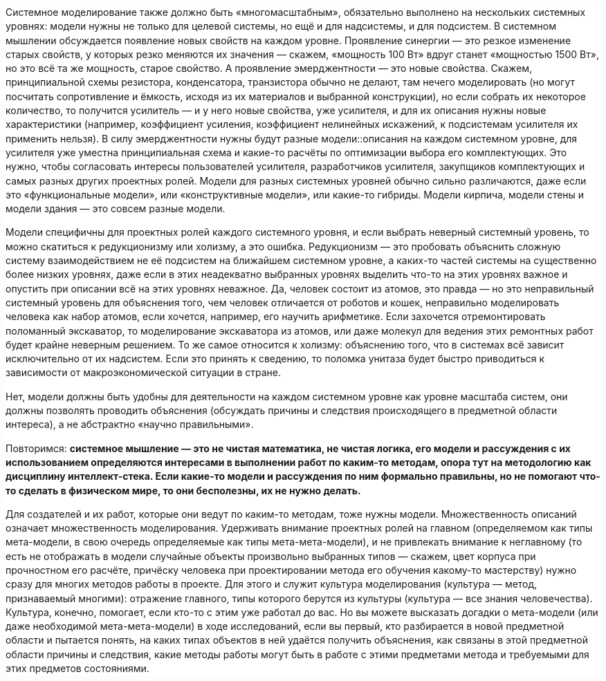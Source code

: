 Системное моделирование также должно быть «многомасштабным», обязательно выполнено на нескольких системных уровнях: модели нужны не только для целевой системы, но ещё и для надсистемы, и для подсистем. В системном мышлении обсуждается появление новых свойств на каждом уровне. Проявление синергии — это резкое изменение старых свойств, у которых резко меняются их значения — скажем, «мощность 100 Вт» вдруг станет «мощностью 1500 Вт», но это всё та же мощность, старое свойство. А проявление эмерджентности — это новые свойства. Скажем, принципиальной схемы резистора, конденсатора, транзистора обычно не делают, там нечего моделировать (но могут посчитать сопротивление и ёмкость, исходя из их материалов и выбранной конструкции), но если собрать их некоторое количество, то получится усилитель — и у него новые свойства, уже усилителя, и для их описания нужны новые характеристики (например, коэффициент усиления, коэффициент нелинейных искажений, к подсистемам усилителя их применить нельзя). В силу эмерджентности нужны будут разные модели::описания на каждом системном уровне, для усилителя уже уместна принципиальная схема и какие-то расчёты по оптимизации выбора его комплектующих. Это нужно, чтобы согласовать интересы пользователей усилителя, разработчиков усилителя, закупщиков комплектующих и самых разных других проектных ролей. Модели для разных системных уровней обычно сильно различаются, даже если это «функциональные модели», или «конструктивные модели», или какие-то гибриды. Модели кирпича, модели стены и модели здания — это совсем разные модели.

Модели специфичны для проектных ролей каждого системного уровня, и если выбрать неверный системный уровень, то можно скатиться к редукционизму или холизму, а это ошибка. Редукционизм — это пробовать объяснить сложную систему взаимодействием не её подсистем на ближайшем системном уровне, а каких-то частей системы на существенно более низких уровнях, даже если в этих неадекватно выбранных уровнях выделить что-то на этих уровнях важное и опустить при описании всё на этих уровнях неважное. Да, человек состоит из атомов, это правда — но это неправильный системный уровень для объяснения того, чем человек отличается от роботов и кошек, неправильно моделировать человека как набор атомов, если хочется, например, его научить арифметике. Если захочется отремонтировать поломанный экскаватор, то моделирование экскаватора из атомов, или даже молекул для ведения этих ремонтных работ будет крайне неверным решением. То же самое относится к холизму: объяснению того, что в системах всё зависит исключительно от их надсистем. Если это принять к сведению, то поломка унитаза будет быстро приводиться к зависимости от макроэкономической ситуации в стране.

Нет, модели должны быть удобны для деятельности на каждом системном уровне как уровне масштаба систем, они должны позволять проводить объяснения (обсуждать причины и следствия происходящего в предметной области интереса), а не абстрактно «научно правильными».

Повторимся: **системное мышление — это не чистая математика, не чистая логика, его модели и рассуждения с их использованием определяются интересами в выполнении работ по каким-то методам, опора тут на методологию как дисциплину интеллект-стека. Если какие-то модели и рассуждения по ним формально правильны, но не помогают что-то сделать в физическом мире, то они бесполезны, их не нужно делать.**

Для создателей и их работ, которые они ведут по каким-то методам, тоже нужны модели. Множественность описаний означает множественность моделирования. Удерживать внимание проектных ролей на главном (определяемом как типы мета-модели, в свою очередь определяемые как типы мета-мета-модели), и не привлекать внимание к неглавному (то есть не отображать в модели случайные объекты произвольно выбранных типов — скажем, цвет корпуса при прочностном его расчёте, причёску человека при проектировании метода его обучения какому-то мастерству) нужно сразу для многих методов работы в проекте. Для этого и служит культура моделирования (культура — метод, признаваемый многими): отражение главного, типы которого берутся из культуры (культура — все знания человечества). Культура, конечно, помогает, если кто-то с этим уже работал до вас. Но вы можете высказать догадки о мета-модели (или даже необходимой мета-мета-модели) в ходе исследований, если вы первый, кто разбирается в новой предметной области и пытается понять, на каких типах объектов в ней удаётся получить объяснения, как связаны в этой предметной области причины и следствия, какие методы работы могут быть в работе с этими предметами метода и требуемыми для этих предметов состояниями.
